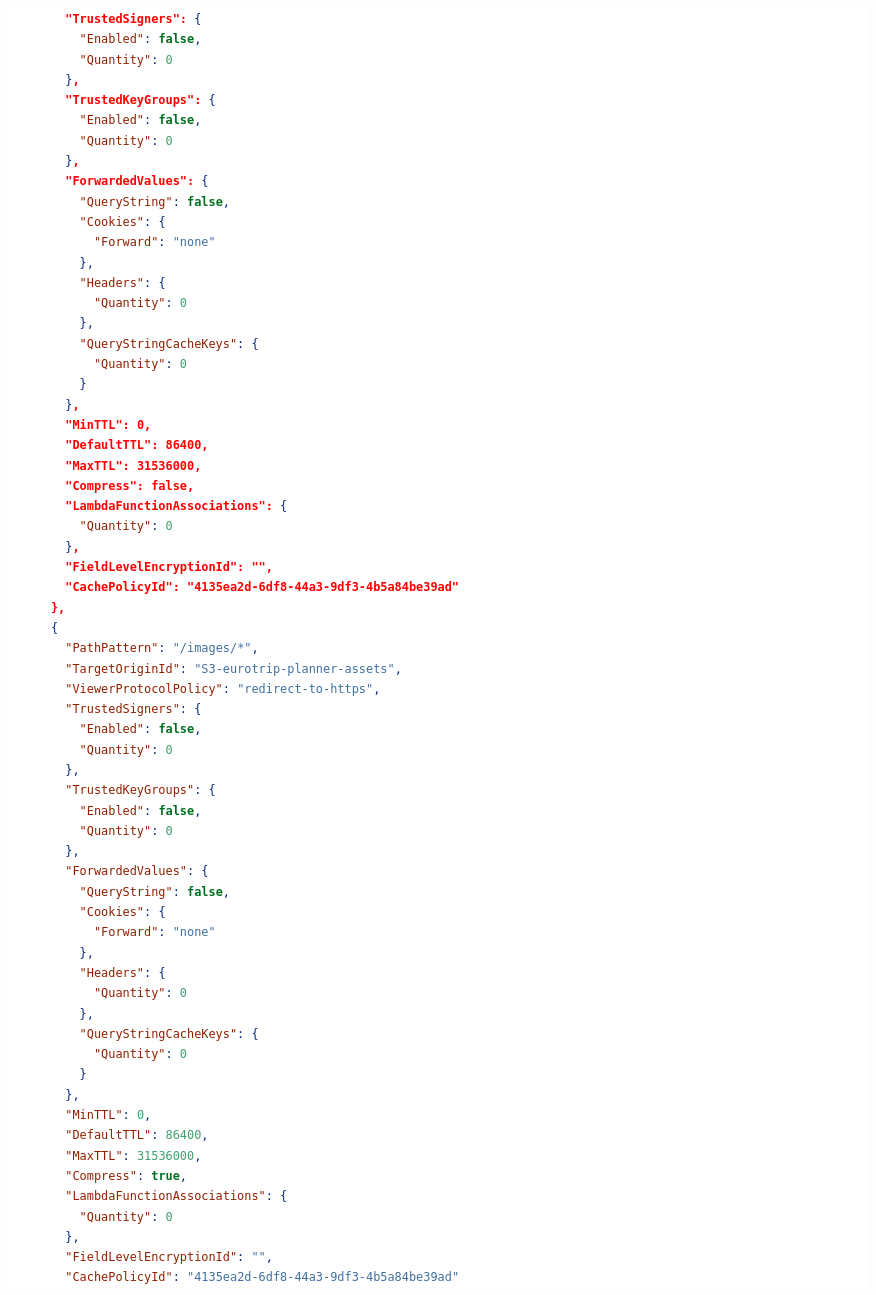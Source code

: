 ```json
        "TrustedSigners": {
          "Enabled": false,
          "Quantity": 0
        },
        "TrustedKeyGroups": {
          "Enabled": false,
          "Quantity": 0
        },
        "ForwardedValues": {
          "QueryString": false,
          "Cookies": {
            "Forward": "none"
          },
          "Headers": {
            "Quantity": 0
          },
          "QueryStringCacheKeys": {
            "Quantity": 0
          }
        },
        "MinTTL": 0,
        "DefaultTTL": 86400,
        "MaxTTL": 31536000,
        "Compress": false,
        "LambdaFunctionAssociations": {
          "Quantity": 0
        },
        "FieldLevelEncryptionId": "",
        "CachePolicyId": "4135ea2d-6df8-44a3-9df3-4b5a84be39ad"
      },
      {
        "PathPattern": "/images/*",
        "TargetOriginId": "S3-eurotrip-planner-assets",
        "ViewerProtocolPolicy": "redirect-to-https",
        "TrustedSigners": {
          "Enabled": false,
          "Quantity": 0
        },
        "TrustedKeyGroups": {
          "Enabled": false,
          "Quantity": 0
        },
        "ForwardedValues": {
          "QueryString": false,
          "Cookies": {
            "Forward": "none"
          },
          "Headers": {
            "Quantity": 0
          },
          "QueryStringCacheKeys": {
            "Quantity": 0
          }
        },
        "MinTTL": 0,
        "DefaultTTL": 86400,
        "MaxTTL": 31536000,
        "Compress": true,
        "LambdaFunctionAssociations": {
          "Quantity": 0
        },
        "FieldLevelEncryptionId": "",
        "CachePolicyId": "4135ea2d-6df8-44a3-9df3-4b5a84be39ad"
```